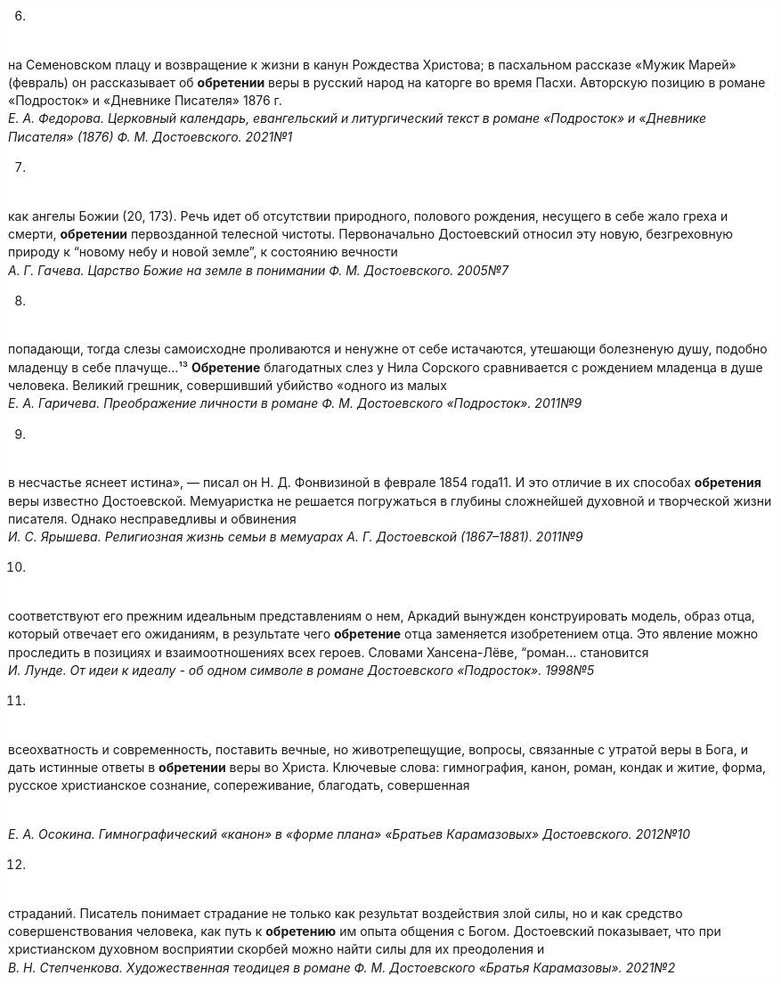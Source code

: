 6.
<br>на Семеновском
  плацу и возвращение к жизни в канун Рождества Христова; в пасхальном
  рассказе «Мужик Марей» (февраль) он рассказывает об **обретении** веры в
  русский народ на каторге во время Пасхи. Авторскую позицию в романе
  «Подросток» и «Дневнике Писателя» 1876 г.
<br> *Е. А. Федорова. Церковный календарь, евангельский и литургический текст в романе «Подросток» и «Дневнике Писателя» (1876) Ф. М. Достоевского. 2021№1* 

7.
<br>как ангелы Божии (20, 173).
  Речь идет об отсутствии природного, полового рождения, несущего в себе
  жало греха и смерти, **обретении** первозданной телесной чистоты.
  Первоначально Достоевский относил эту новую, безгреховную природу к
  “новому небу и новой земле”, к состоянию вечности
<br> *А. Г. Гачева. Царство Божие на земле в понимании Ф. М. Достоевского. 2005№7* 

8.
<br>попадающи, тогда слезы самоисходне проливаются и ненужне
    от себе истачаются, утешающи болезненую душу, подобно младенцу в
    себе плачуще…¹³
  **Обретение** благодатных слез у Нила Сорского сравнивается с рождением
  младенца в душе человека.
  Великий грешник, совершивший убийство «одного из малых 
<br> *Е. А. Гаричева. Преображение личности в романе Ф. М. Достоевского «Подросток». 2011№9* 

9.
<br>в несчастье яснеет истина», —
    писал он Н. Д. Фонвизиной в феврале 1854 года11. И это отличие в их
    способах **обретения** веры известно Достоевской. Мемуаристка не решается погружаться в глубины сложнейшей духовной и творческой жизни
    писателя. Однако несправедливы и обвинения 
<br> *И. С. Ярышева. Религиозная жизнь семьи в мемуарах А. Г. Достоевской (1867–1881). 2011№9* 

10.
<br>соответствуют его прежним идеальным представлениям о
  нем, Аркадий вынужден конструировать модель, образ отца, который
  отвечает его ожиданиям, в результате
  чего **обретение** отца заменяется изобретением отца. Это явление можно
  проследить в позициях и взаимоотношениях всех героев. Словами
  Хансена-Лёве, “роман… становится 
<br> *И. Лунде. От идеи к идеалу - об одном символе в романе Достоевского «Подросток». 1998№5* 

11.
<br>всеохватность и современность, поставить вечные, но животрепещущие,
    вопросы, связанные с утратой веры в Бога, и дать истинные ответы в
    **обретении** веры во Христа.
    Ключевые слова: гимнография, канон, роман, кондак и житие, форма, русское христианское сознание, сопереживание, благодать, совершенная
    
<br> *Е. А. Осокина. Гимнографический «канон» в «форме плана» «Братьев Карамазовых» Достоевского. 2012№10* 

12.
<br>страданий. Писатель
  понимает страдание не только как результат воздействия злой силы, но
  и как средство совершенствования человека, как путь к **обретению** им опыта
  общения с Богом. Достоевский показывает, что при христианском духовном
  восприятии скорбей можно найти силы для их преодоления и
<br> *В. Н. Степченкова. Художественная теодицея в романе Ф. М. Достоевского «Братья Карамазовы». 2021№2* 
